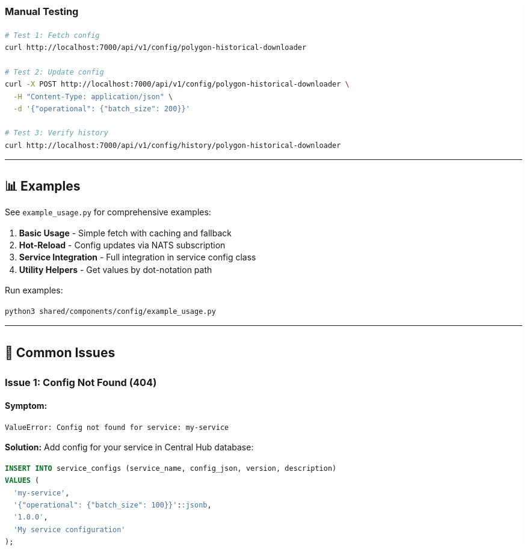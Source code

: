 ### Manual Testing

```bash
# Test 1: Fetch config
curl http://localhost:7000/api/v1/config/polygon-historical-downloader

# Test 2: Update config
curl -X POST http://localhost:7000/api/v1/config/polygon-historical-downloader \
  -H "Content-Type: application/json" \
  -d '{"operational": {"batch_size": 200}}'

# Test 3: Verify history
curl http://localhost:7000/api/v1/config/history/polygon-historical-downloader
```

---

## 📊 Examples

See `example_usage.py` for comprehensive examples:

1. **Basic Usage** - Simple fetch with caching and fallback
2. **Hot-Reload** - Config updates via NATS subscription
3. **Service Integration** - Full integration in service config class
4. **Utility Helpers** - Get values by dot-notation path

Run examples:
```bash
python3 shared/components/config/example_usage.py
```

---

## 🚨 Common Issues

### Issue 1: Config Not Found (404)

**Symptom:**
```
ValueError: Config not found for service: my-service
```

**Solution:**
Add config for your service in Central Hub database:

```sql
INSERT INTO service_configs (service_name, config_json, version, description)
VALUES (
  'my-service',
  '{"operational": {"batch_size": 100}}'::jsonb,
  '1.0.0',
  'My service configuration'
);
```
